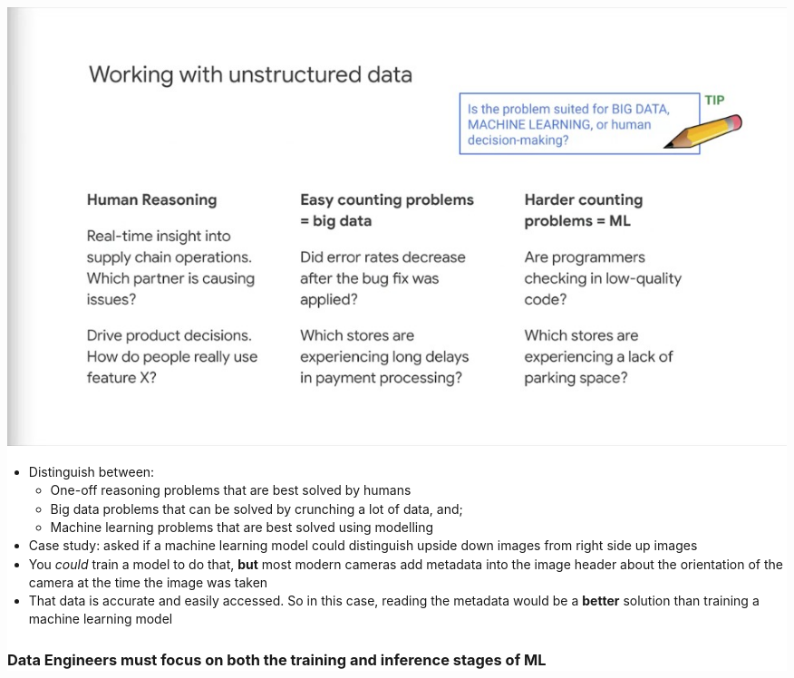 ![working-with-unstructured-data](./imgs/working-with-unstructured-data.jpg)

- Distinguish between:
  - One-off reasoning problems that are best solved by humans
  - Big data problems that can be solved by crunching a lot of data, and;
  - Machine learning problems that are best solved using modelling
- Case study: asked if a machine learning model could distinguish upside down images from right side up images
- You *could* train a model to do that, **but** most modern cameras add metadata into the image header about the orientation of the camera at the time the image was taken
- That data is accurate and easily accessed. So in this case, reading the metadata would be a **better** solution than training a machine learning model

### Data Engineers must focus on both the training and inference stages of ML
